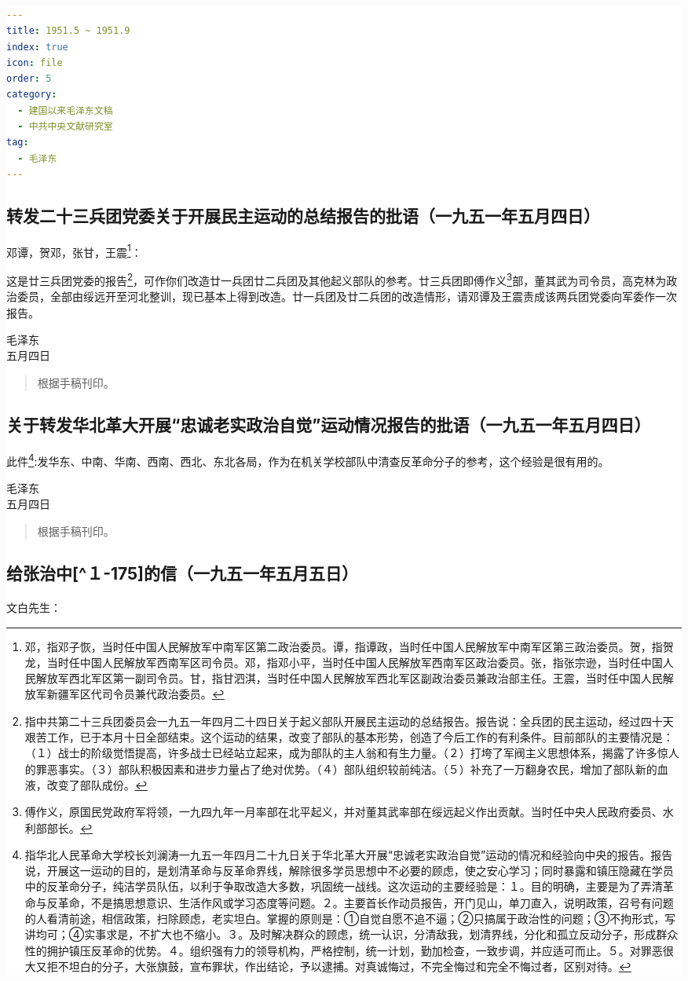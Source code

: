```yaml
---
title: 1951.5 ~ 1951.9
index: true
icon: file
order: 5
category:
  - 建国以来毛泽东文稿
  - 中共中央文献研究室
tag:
  - 毛泽东
---
```


## 转发二十三兵团党委关于开展民主运动的总结报告的批语（一九五一年五月四日）

邓谭，贺邓，张甘，王震[^１-173]：

这是廿三兵团党委的报告[^２-173]，可作你们改造廿一兵团廿二兵团及其他起义部队的参考。廿三兵团即傅作义[^３-173]部，董其武为司令员，高克林为政治委员，全部由绥远开至河北整训，现已基本上得到改造。廿一兵团及廿二兵团的改造情形，请邓谭及王震责成该两兵团党委向军委作一次报告。

毛泽东  
五月四日

>根据手稿刊印。

[^１-173]:邓，指邓子恢，当时任中国人民解放军中南军区第二政治委员。谭，指谭政，当时任中国人民解放军中南军区第三政治委员。贺，指贺龙，当时任中国人民解放军西南军区司令员。邓，指邓小平，当时任中国人民解放军西南军区政治委员。张，指张宗逊，当时任中国人民解放军西北军区第一副司令员。甘，指甘泗淇，当时任中国人民解放军西北军区副政治委员兼政治部主任。王震，当时任中国人民解放军新疆军区代司令员兼代政治委员。

[^２-173]:指中共第二十三兵团委员会一九五一年四月二十四日关于起义部队开展民主运动的总结报告。报告说：全兵团的民主运动，经过四十天艰苦工作，已于本月十日全部结束。这个运动的结果，改变了部队的基本形势，创造了今后工作的有利条件。目前部队的主要情况是：（１）战士的阶级觉悟提高，许多战士已经站立起来，成为部队的主人翁和有生力量。（２）打垮了军阀主义思想体系，揭露了许多惊人的罪恶事实。（３）部队积极因素和进步力量占了绝对优势。（４）部队组织较前纯洁。（５）补充了一万翻身农民，增加了部队新的血液，改变了部队成份。

[^３-173]:傅作义，原国民党政府军将领，一九四九年一月率部在北平起义，并对董其武率部在绥远起义作出贡献。当时任中央人民政府委员、水利部部长。

## 关于转发华北革大开展“忠诚老实政治自觉”运动情况报告的批语（一九五一年五月四日）

此件[^１-174]:发华东、中南、华南、西南、西北、东北各局，作为在机关学校部队中清查反革命分子的参考，这个经验是很有用的。

毛泽东  
五月四日

>根据手稿刊印。

[^１-174]:指华北人民革命大学校长刘澜涛一九五一年四月二十九日关于华北革大开展“忠诚老实政治自觉”运动的情况和经验向中央的报告。报告说，开展这一运动的目的，是划清革命与反革命界线，解除很多学员思想中不必要的顾虑，使之安心学习；同时暴露和镇压隐藏在学员中的反革命分子，纯洁学员队伍，以利于争取改造大多数，巩固统一战线。这次运动的主要经验是：１。目的明确，主要是为了弄清革命与反革命，不是搞思想意识、生活作风或学习态度等问题。２。主要首长作动员报告，开门见山，单刀直入，说明政策，召号有问题的人看清前途，相信政策，扫除顾虑，老实坦白。掌握的原则是：①自觉自愿不追不逼；②只搞属于政治性的问题；③不拘形式，写讲均可；④实事求是，不扩大也不缩小。３。及时解决群众的顾虑，统一认识，分清敌我，划清界线，分化和孤立反动分子，形成群众性的拥护镇压反革命的优势。４。组织强有力的领导机构，严格控制，统一计划，勤加检查，一致步调，并应适可而止。５。对罪恶很大又拒不坦白的分子，大张旗鼓，宣布罪状，作出结论，予以逮捕。对真诚悔过，不完全悔过和完全不悔过者，区别对待。

## 给张治中[^１-175]的信（一九五一年五月五日）

文白先生：
